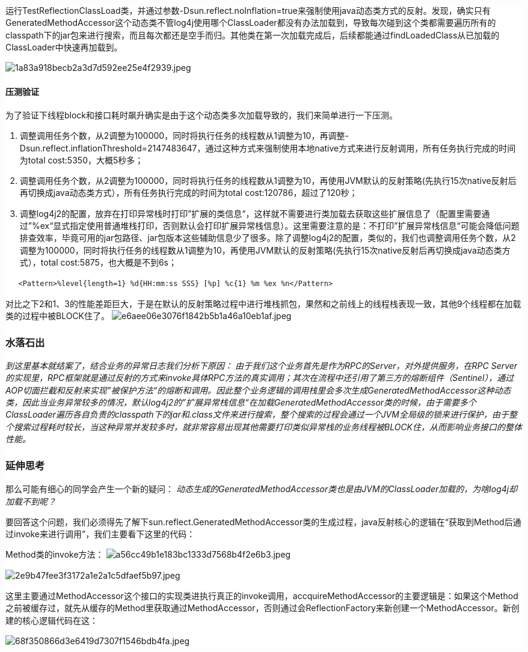 运行TestReflectionClassLoad类，并通过参数-Dsun.reflect.noInflation=true来强制使用java动态类方式的反射。发现，确实只有GeneratedMethodAccessor<N>这个动态类不管log4j使用哪个ClassLoader都没有办法加载到，导致每次碰到这个类都需要遍历所有的classpath下的jar包来进行搜索，而且每次都还是空手而归。其他类在第一次加载完成后，后续都能通过findLoadedClass从已加载的ClassLoader中快速再加载到。

![1a83a918becb2a3d7d592ee25e4f2939.jpeg](/images/log4j_thread_blocked_issue/15795148926423.jpg)


#### 压测验证
为了验证下线程block和接口耗时飙升确实是由于这个动态类多次加载导致的，我们来简单进行一下压测。

1. 调整调用任务个数，从2调整为100000，同时将执行任务的线程数从1调整为10，再调整-Dsun.reflect.inflationThreshold=2147483647，通过这种方式来强制使用本地native方式来进行反射调用，所有任务执行完成的时间为total cost:5350，大概5秒多；

2. 调整调用任务个数，从2调整为100000，同时将执行任务的线程数从1调整为10，再使用JVM默认的反射策略(先执行15次native反射后再切换成java动态类方式），所有任务执行完成的时间为total cost:120786，超过了120秒；

3. 调整log4j2的配置，放弃在打印异常栈时打印”扩展的类信息“，这样就不需要进行类加载去获取这些扩展信息了（配置里需要通过”%ex“显式指定使用普通堆栈打印，否则默认会打印扩展异常栈信息）。这里需要注意的是：不打印”扩展异常栈信息“可能会降低问题排查效率，毕竟可用的jar包路径、jar包版本这些辅助信息少了很多。除了调整log4j2的配置，类似的，我们也调整调用任务个数，从2调整为100000，同时将执行任务的线程数从1调整为10，再使用JVM默认的反射策略(先执行15次native反射后再切换成java动态类方式），total cost:5875，也大概是不到6s；

 ```
    <Pattern>%level{length=1} %d{HH:mm:ss SSS} [%p] %c{1} %m %ex %n</Pattern>
 ```

对比之下2和1、3的性能差距巨大，于是在默认的反射策略过程中进行堆栈抓包，果然和之前线上的线程栈表现一致，其他9个线程都在加载类的过程中被BLOCK住了。
![e6aee06e3076f1842b5b1a46a10eb1af.jpeg](/images/log4j_thread_blocked_issue/15795198023023.jpg)


### 水落石出
*到这里基本就结案了，结合业务的异常日志我们分析下原因：*
<i>由于我们这个业务首先是作为RPC的Server，对外提供服务，在RPC Server的实现里，RPC框架就是通过反射的方式来invoke具体RPC方法的真实调用；其次在流程中还引用了第三方的熔断组件（Sentinel），通过AOP切面拦截和反射来实现”被保护方法“的熔断和调用。因此整个业务逻辑的调用栈里会多次生成GeneratedMethodAccessor<N>这种动态类，因此当业务异常较多的情况，默认log4j2的”扩展异常栈信息“在加载GeneratedMethodAccessor<N>类的时候，由于需要多个ClassLoader遍历各自负责的classpath下的jar和.class文件来进行搜索，整个搜索的过程会通过一个JVM全局级的锁来进行保护，由于整个搜索过程耗时较长，当这种异常并发较多时，就非常容易出现其他需要打印类似异常栈的业务线程被BLOCK住，从而影响业务接口的整体性能。</i>

### 延伸思考
那么可能有细心的同学会产生一个新的疑问：
*动态生成的GeneratedMethodAccessor<N>类也是由JVM的ClassLoader加载的，为啥log4j却加载不到呢？*

要回答这个问题，我们必须得先了解下sun.reflect.GeneratedMethodAccessor<N>类的生成过程，java反射核心的逻辑在“获取到Method后通过invoke来进行调用”，我们主要看下这里的代码：

Method类的invoke方法：
![a56cc49b1e183bc1333d7568b4f2e6b3.jpeg](/images/log4j_thread_blocked_issue/15795891379253.jpg)

![2e9b47fee3f3172a1e2a1c5dfaef5b97.jpeg](/images/log4j_thread_blocked_issue/15795903376901.jpg)


这里主要通过MethodAccessor这个接口的实现类进执行真正的invoke调用，accquireMethodAccessor的主要逻辑是：如果这个Method之前被缓存过，就先从缓存的Method里获取通过MethodAccessor，否则通过会ReflectionFactory来新创建一个MethodAccessor。新创建的核心逻辑代码在这：

![68f350866d3e6419d7307f1546bdb4fa.jpeg](/images/log4j_thread_blocked_issue/15795920010305.jpg)

